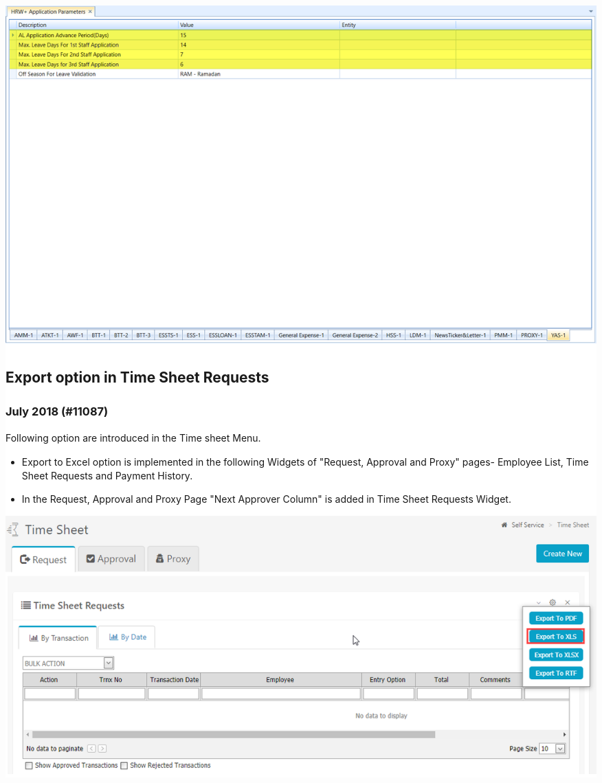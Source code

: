 ![](../img/product-enhancement/image215.png)

## Export option in Time Sheet Requests

### July 2018 (#11087)

Following option are introduced in the Time sheet Menu.

-   Export to Excel option is implemented in the following Widgets of "Request, Approval and Proxy" pages- Employee List, Time Sheet Requests and Payment History.

-   In the Request, Approval and Proxy Page "Next Approver Column" is added in Time Sheet Requests Widget.

![](../img/product-enhancement/image216.png)
